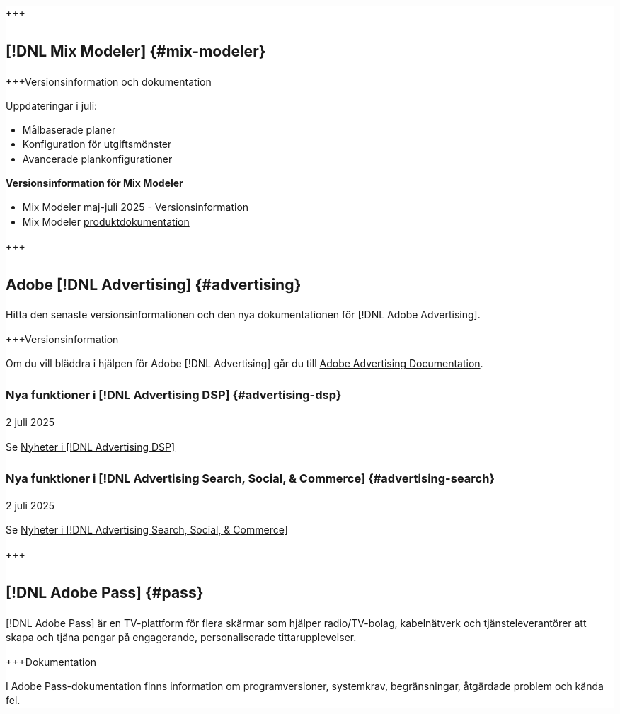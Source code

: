 +++

## [!DNL Mix Modeler] {#mix-modeler}

+++Versionsinformation och dokumentation

Uppdateringar i juli:

* Målbaserade planer
* Konfiguration för utgiftsmönster
* Avancerade plankonfigurationer

**Versionsinformation för Mix Modeler**

* Mix Modeler [maj-juli 2025 - Versionsinformation](https://experienceleague.adobe.com/sv/docs/mix-modeler/using/releases/latest)
* Mix Modeler [produktdokumentation](https://experienceleague.adobe.com/sv/docs/mix-modeler)

+++

## Adobe [!DNL Advertising] {#advertising}

Hitta den senaste versionsinformationen och den nya dokumentationen för [!DNL Adobe Advertising].

+++Versionsinformation

Om du vill bläddra i hjälpen för Adobe [!DNL Advertising] går du till [Adobe Advertising Documentation](https://experienceleague.adobe.com/sv/docs/advertising).

### Nya funktioner i [!DNL Advertising DSP] {#advertising-dsp}

2 juli 2025

Se [Nyheter i [!DNL Advertising DSP]](https://experienceleague.adobe.com/sv/docs/advertising/dsp/home)

### Nya funktioner i [!DNL Advertising Search, Social, & Commerce] {#advertising-search}

2 juli 2025

Se [Nyheter i [!DNL Advertising Search, Social, & Commerce]](https://experienceleague.adobe.com/sv/docs/advertising/search-social-commerce/home)

+++

## [!DNL Adobe Pass] {#pass}

[!DNL Adobe Pass] är en TV-plattform för flera skärmar som hjälper radio/TV-bolag, kabelnätverk och tjänsteleverantörer att skapa och tjäna pengar på engagerande, personaliserade tittarupplevelser.

+++Dokumentation

I [Adobe Pass-dokumentation](https://experienceleague.adobe.com/sv/docs/pass) finns information om programversioner, systemkrav, begränsningar, åtgärdade problem och kända fel.
